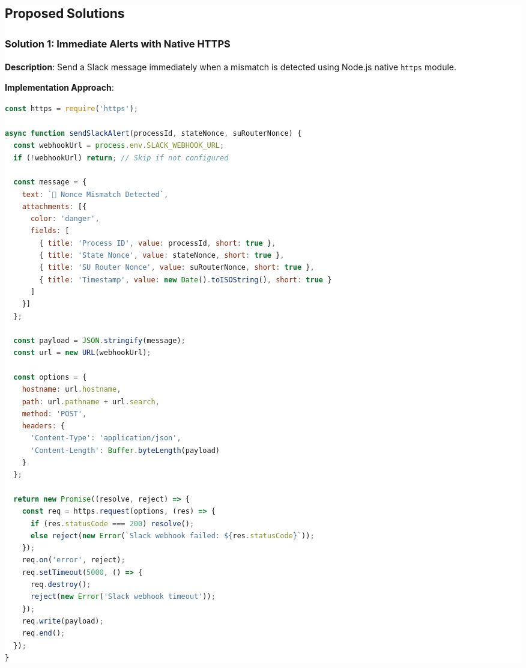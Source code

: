 ## Proposed Solutions

### Solution 1: Immediate Alerts with Native HTTPS

**Description**: Send a Slack message immediately when a mismatch is detected using Node.js native `https` module.

**Implementation Approach**:
```javascript
const https = require('https');

async function sendSlackAlert(processId, stateNonce, suRouterNonce) {
  const webhookUrl = process.env.SLACK_WEBHOOK_URL;
  if (!webhookUrl) return; // Skip if not configured
  
  const message = {
    text: `🚨 Nonce Mismatch Detected`,
    attachments: [{
      color: 'danger',
      fields: [
        { title: 'Process ID', value: processId, short: true },
        { title: 'State Nonce', value: stateNonce, short: true },
        { title: 'SU Router Nonce', value: suRouterNonce, short: true },
        { title: 'Timestamp', value: new Date().toISOString(), short: true }
      ]
    }]
  };
  
  const payload = JSON.stringify(message);
  const url = new URL(webhookUrl);
  
  const options = {
    hostname: url.hostname,
    path: url.pathname + url.search,
    method: 'POST',
    headers: {
      'Content-Type': 'application/json',
      'Content-Length': Buffer.byteLength(payload)
    }
  };
  
  return new Promise((resolve, reject) => {
    const req = https.request(options, (res) => {
      if (res.statusCode === 200) resolve();
      else reject(new Error(`Slack webhook failed: ${res.statusCode}`));
    });
    req.on('error', reject);
    req.setTimeout(5000, () => {
      req.destroy();
      reject(new Error('Slack webhook timeout'));
    });
    req.write(payload);
    req.end();
  });
}
```
